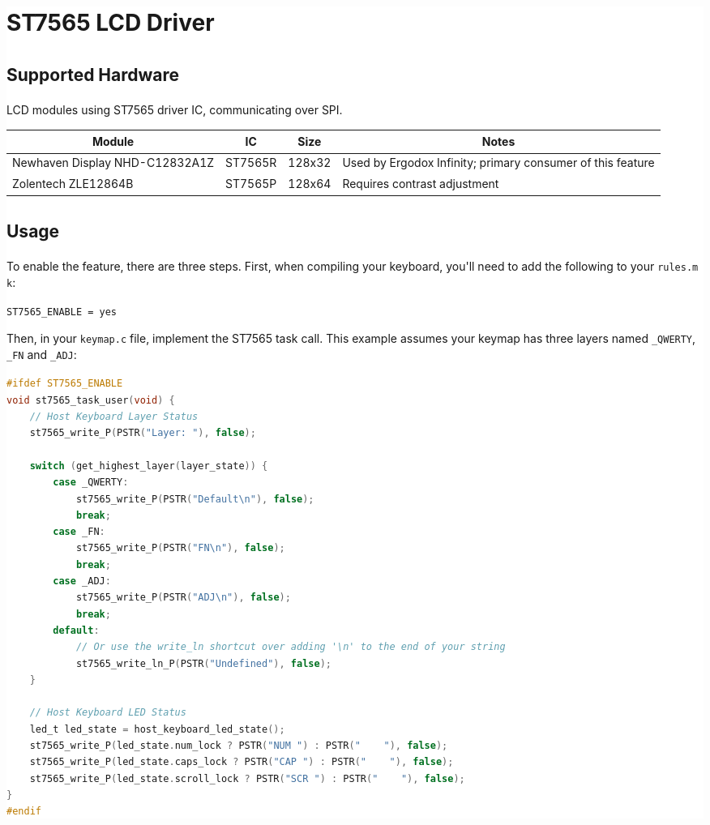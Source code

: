 # ST7565 LCD Driver

## Supported Hardware

LCD modules using ST7565 driver IC, communicating over SPI.

|Module                        |IC     |Size  |Notes                                                     |
|------------------------------|-------|------|----------------------------------------------------------|
|Newhaven Display NHD-C12832A1Z|ST7565R|128x32|Used by Ergodox Infinity; primary consumer of this feature|
|Zolentech ZLE12864B           |ST7565P|128x64|Requires contrast adjustment                              |

## Usage

To enable the feature, there are three steps. First, when compiling your keyboard, you'll need to add the following to your `rules.mk`:

```make
ST7565_ENABLE = yes
```

Then, in your `keymap.c` file, implement the ST7565 task call. This example assumes your keymap has three layers named `_QWERTY`, `_FN` and `_ADJ`:

```c
#ifdef ST7565_ENABLE
void st7565_task_user(void) {
    // Host Keyboard Layer Status
    st7565_write_P(PSTR("Layer: "), false);

    switch (get_highest_layer(layer_state)) {
        case _QWERTY:
            st7565_write_P(PSTR("Default\n"), false);
            break;
        case _FN:
            st7565_write_P(PSTR("FN\n"), false);
            break;
        case _ADJ:
            st7565_write_P(PSTR("ADJ\n"), false);
            break;
        default:
            // Or use the write_ln shortcut over adding '\n' to the end of your string
            st7565_write_ln_P(PSTR("Undefined"), false);
    }

    // Host Keyboard LED Status
    led_t led_state = host_keyboard_led_state();
    st7565_write_P(led_state.num_lock ? PSTR("NUM ") : PSTR("    "), false);
    st7565_write_P(led_state.caps_lock ? PSTR("CAP ") : PSTR("    "), false);
    st7565_write_P(led_state.scroll_lock ? PSTR("SCR ") : PSTR("    "), false);
}
#endif
```
